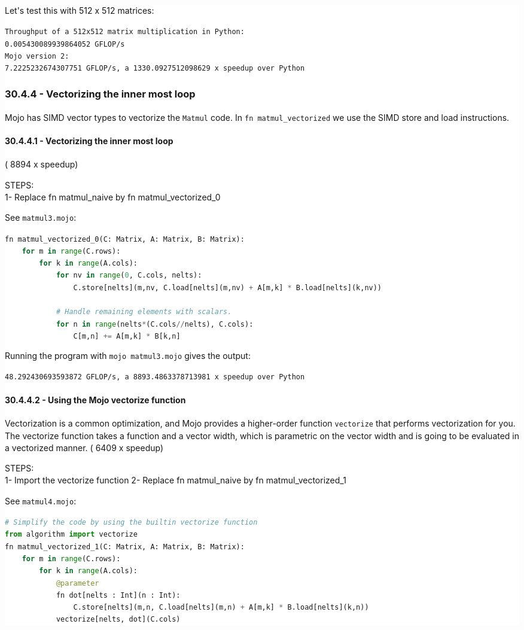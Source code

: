 Let's test this with 512 x 512 matrices:  
```
Throughput of a 512x512 matrix multiplication in Python:
0.005430089939864052 GFLOP/s
Mojo version 2:
7.2225232674307751 GFLOP/s, a 1330.0927512098629 x speedup over Python
```

### 30.4.4 - Vectorizing the inner most loop
Mojo has SIMD vector types to vectorize the `Matmul` code. In `fn matmul_vectorized` we use the SIMD store and load instructions.

#### 30.4.4.1 - Vectorizing the inner most loop
( 8894 x speedup)

STEPS:  
1- Replace fn matmul_naive by fn matmul_vectorized_0

See `matmul3.mojo`:
```py
fn matmul_vectorized_0(C: Matrix, A: Matrix, B: Matrix):
    for m in range(C.rows):
        for k in range(A.cols):
            for nv in range(0, C.cols, nelts):
                C.store[nelts](m,nv, C.load[nelts](m,nv) + A[m,k] * B.load[nelts](k,nv))
        
            # Handle remaining elements with scalars.
            for n in range(nelts*(C.cols//nelts), C.cols):
                C[m,n] += A[m,k] * B[k,n]
```

Running the program with `mojo matmul3.mojo` gives the output:  
```
48.292430693593872 GFLOP/s, a 8893.4863378713981 x speedup over Python
```

#### 30.4.4.2 - Using the Mojo vectorize function
Vectorization is a common optimization, and Mojo provides a higher-order function `vectorize` that performs vectorization for you. The vectorize function takes a function and a vector width,  which is parametric on the vector width and is going to be evaluated in a vectorized manner.
( 6409 x speedup)

STEPS:  
1- Import the vectorize function
2- Replace fn matmul_naive by fn matmul_vectorized_1

See `matmul4.mojo`:
```py
# Simplify the code by using the builtin vectorize function
from algorithm import vectorize
fn matmul_vectorized_1(C: Matrix, A: Matrix, B: Matrix):
    for m in range(C.rows):
        for k in range(A.cols):
            @parameter
            fn dot[nelts : Int](n : Int):
                C.store[nelts](m,n, C.load[nelts](m,n) + A[m,k] * B.load[nelts](k,n))
            vectorize[nelts, dot](C.cols)
```
